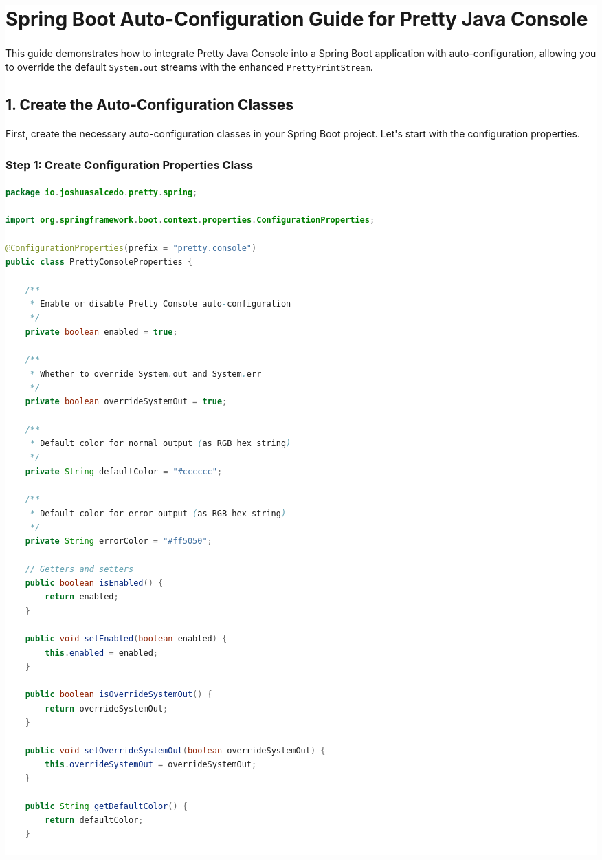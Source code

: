 # Spring Boot Auto-Configuration Guide for Pretty Java Console

This guide demonstrates how to integrate Pretty Java Console into a Spring Boot application with auto-configuration, allowing you to override the default `System.out` streams with the enhanced `PrettyPrintStream`.

## 1. Create the Auto-Configuration Classes

First, create the necessary auto-configuration classes in your Spring Boot project. Let's start with the configuration properties.

### Step 1: Create Configuration Properties Class

```java
package io.joshuasalcedo.pretty.spring;

import org.springframework.boot.context.properties.ConfigurationProperties;

@ConfigurationProperties(prefix = "pretty.console")
public class PrettyConsoleProperties {
    
    /**
     * Enable or disable Pretty Console auto-configuration
     */
    private boolean enabled = true;
    
    /**
     * Whether to override System.out and System.err
     */
    private boolean overrideSystemOut = true;
    
    /**
     * Default color for normal output (as RGB hex string)
     */
    private String defaultColor = "#cccccc";
    
    /**
     * Default color for error output (as RGB hex string)
     */
    private String errorColor = "#ff5050";
    
    // Getters and setters
    public boolean isEnabled() {
        return enabled;
    }
    
    public void setEnabled(boolean enabled) {
        this.enabled = enabled;
    }
    
    public boolean isOverrideSystemOut() {
        return overrideSystemOut;
    }
    
    public void setOverrideSystemOut(boolean overrideSystemOut) {
        this.overrideSystemOut = overrideSystemOut;
    }
    
    public String getDefaultColor() {
        return defaultColor;
    }
    
```